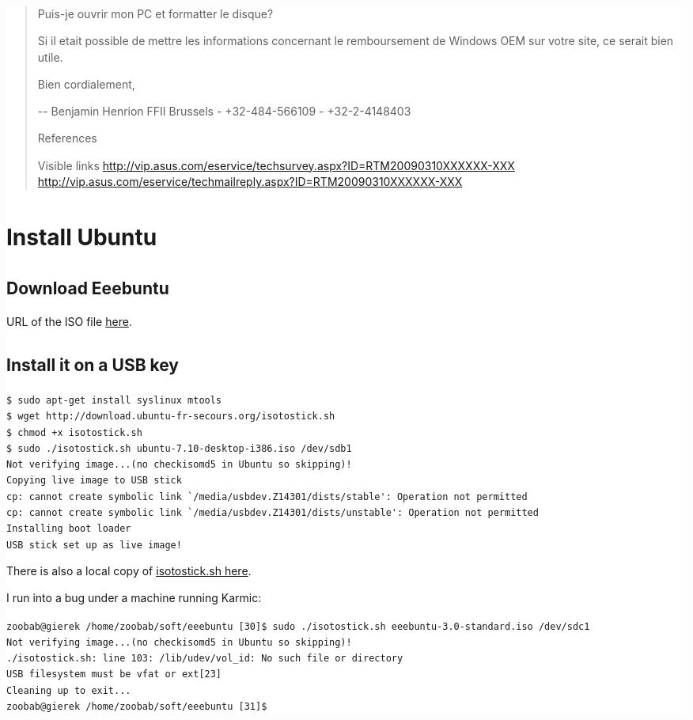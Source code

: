 > 
> Puis-je ouvrir mon PC et formatter le disque?
> 
> Si il etait possible de mettre les informations concernant le
> remboursement de Windows OEM sur votre site, ce serait bien utile.
> 
> Bien cordialement,
> 
> --
> Benjamin Henrion <bhenrion at ffii.org>
> FFII Brussels - +32-484-566109 - +32-2-4148403
> 
> References
> 
> Visible links
> <http://vip.asus.com/eservice/techsurvey.aspx?ID=RTM20090310XXXXXX-XXX>  
> <http://vip.asus.com/eservice/techmailreply.aspx?ID=RTM20090310XXXXXX-XXX>  

# Install Ubuntu


## Download Eeebuntu


URL of the ISO file [here](http://garr.dl.sourceforge.net/sourceforge/eeebuntu/eeebuntu-2.0-standard.iso).

## Install it on a USB key



    $ sudo apt-get install syslinux mtools
    $ wget http://download.ubuntu-fr-secours.org/isotostick.sh
    $ chmod +x isotostick.sh
    $ sudo ./isotostick.sh ubuntu-7.10-desktop-i386.iso /dev/sdb1
    Not verifying image...(no checkisomd5 in Ubuntu so skipping)!
    Copying live image to USB stick
    cp: cannot create symbolic link `/media/usbdev.Z14301/dists/stable': Operation not permitted
    cp: cannot create symbolic link `/media/usbdev.Z14301/dists/unstable': Operation not permitted
    Installing boot loader
    USB stick set up as live image!


There is also a local copy of [isotostick.sh here](http://zoobab.wikidot.com/local--files/eeepc1000h/isotostick.sh).

I run into a bug under a machine running Karmic:


    zoobab@gierek /home/zoobab/soft/eeebuntu [30]$ sudo ./isotostick.sh eeebuntu-3.0-standard.iso /dev/sdc1
    Not verifying image...(no checkisomd5 in Ubuntu so skipping)!
    ./isotostick.sh: line 103: /lib/udev/vol_id: No such file or directory
    USB filesystem must be vfat or ext[23]
    Cleaning up to exit...
    zoobab@gierek /home/zoobab/soft/eeebuntu [31]$
